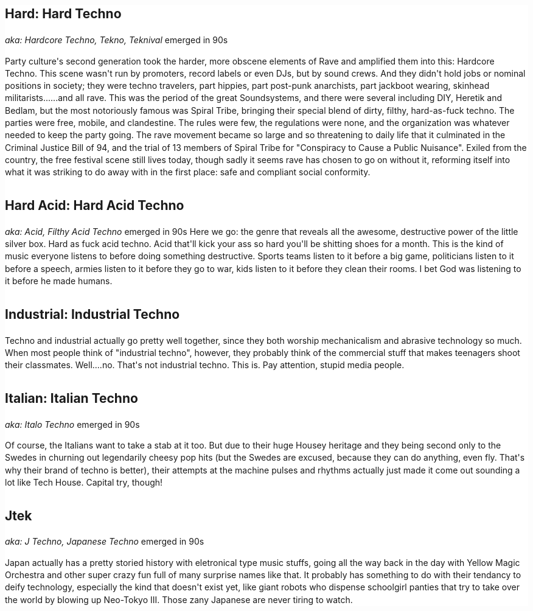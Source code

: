 
## Hard: Hard Techno
*aka:  Hardcore Techno, Tekno, Teknival*  emerged in 90s

Party culture's second generation took the harder, more obscene elements of Rave and amplified them into this: Hardcore Techno. This scene wasn't run by promoters, record labels or even DJs, but by sound crews. And they didn't hold jobs or nominal positions in society; they were techno travelers, part hippies, part post-punk anarchists, part jackboot wearing, skinhead militarists......and all rave. This was the period of the great Soundsystems, and there were several including DIY, Heretik and Bedlam, but the most notoriously famous was Spiral Tribe, bringing their special blend of dirty, filthy, hard-as-fuck techno. The parties were free, mobile, and clandestine. The rules were few, the regulations were none, and the organization was whatever needed to keep the party going. The rave movement became so large and so threatening to daily life that it culminated in the Criminal Justice Bill of 94, and the trial of 13 members of Spiral Tribe for "Conspiracy to Cause a Public Nuisance". Exiled from the country, the free festival scene still lives today, though sadly it seems rave has chosen to go on without it, reforming itself into what it was striking to do away with in the first place: safe and compliant social conformity.


## Hard Acid: Hard Acid Techno
*aka:  Acid, Filthy Acid Techno*  emerged in 90s
Here we go: the genre that reveals all the awesome, destructive power of the little silver box. Hard as fuck acid techno. Acid that'll kick your ass so hard you'll be shitting shoes for a month. This is the kind of music everyone listens to before doing something destructive. Sports teams listen to it before a big game, politicians listen to it before a speech, armies listen to it before they go to war, kids listen to it before they clean their rooms. I bet God was listening to it before he made humans.


## Industrial: Industrial Techno

Techno and industrial actually go pretty well together, since they both worship mechanicalism and abrasive technology so much. When most people think of "industrial techno", however, they probably think of the commercial stuff that makes teenagers shoot their classmates. Well....no. That's not industrial techno. This is. Pay attention, stupid media people.


## Italian: Italian Techno
*aka:  Italo Techno*  emerged in 90s

Of course, the Italians want to take a stab at it too. But due to their huge Housey heritage and they being second only to the Swedes in churning out legendarily cheesy pop hits (but the Swedes are excused, because they can do anything, even fly. That's why their brand of techno is better), their attempts at the machine pulses and rhythms actually just made it come out sounding a lot like Tech House. Capital try, though!


## Jtek
*aka:  J Techno, Japanese Techno*  emerged in 90s

Japan actually has a pretty storied history with eletronical type music stuffs, going all the way back in the day with Yellow Magic Orchestra and other super crazy fun full of many surprise names like that. It probably has something to do with their tendancy to deify technology, especially the kind that doesn't exist yet, like giant robots who dispense schoolgirl panties that try to take over the world by blowing up Neo-Tokyo III. Those zany Japanese are never tiring to watch.
